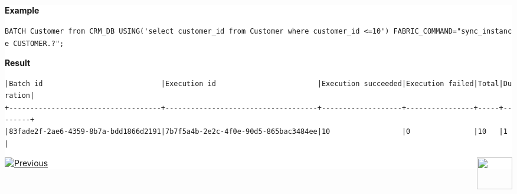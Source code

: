 **Example** 

```
BATCH Customer from CRM_DB USING('select customer_id from Customer where customer_id <=10') FABRIC_COMMAND="sync_instance CUSTOMER.?";
```

**Result**


```
|Batch id                            |Execution id                        |Execution succeeded|Execution failed|Total|Duration|
+------------------------------------+------------------------------------+-------------------+----------------+-----+--------+
|83fade2f-2ae6-4359-8b7a-bdd1866d2191|7b7f5a4b-2e2c-4f0e-90d5-865bac3484ee|10                 |0               |10   |1       |
```



[![Previous](/articles/images/Previous.png)](/articles/20_jobs_and_batch_services/11_batch_process_overview.md)[<img align="right" width="60" height="54" src="/articles/images/Next.png">](/articles/20_jobs_and_batch_services/13_migrate_commands.md) 
